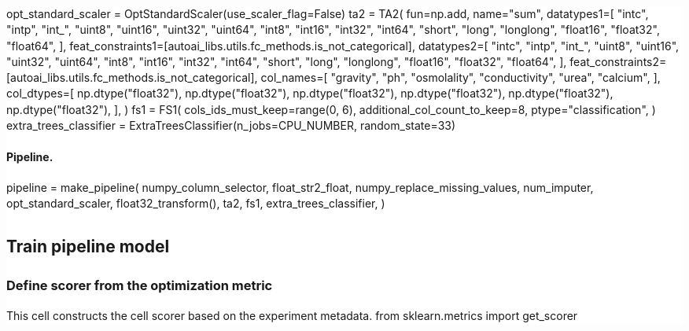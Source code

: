 opt_standard_scaler = OptStandardScaler(use_scaler_flag=False)
ta2 = TA2(
    fun=np.add,
    name="sum",
    datatypes1=[
        "intc", "intp", "int_", "uint8", "uint16", "uint32", "uint64", "int8",
        "int16", "int32", "int64", "short", "long", "longlong", "float16",
        "float32", "float64",
    ],
    feat_constraints1=[autoai_libs.utils.fc_methods.is_not_categorical],
    datatypes2=[
        "intc", "intp", "int_", "uint8", "uint16", "uint32", "uint64", "int8",
        "int16", "int32", "int64", "short", "long", "longlong", "float16",
        "float32", "float64",
    ],
    feat_constraints2=[autoai_libs.utils.fc_methods.is_not_categorical],
    col_names=[
        "gravity", "ph", "osmolality", "conductivity", "urea", "calcium",
    ],
    col_dtypes=[
        np.dtype("float32"), np.dtype("float32"), np.dtype("float32"),
        np.dtype("float32"), np.dtype("float32"), np.dtype("float32"),
    ],
)
fs1 = FS1(
    cols_ids_must_keep=range(0, 6),
    additional_col_count_to_keep=8,
    ptype="classification",
)
extra_trees_classifier = ExtraTreesClassifier(n_jobs=CPU_NUMBER, random_state=33)

#### Pipeline.
pipeline = make_pipeline(
    numpy_column_selector,
    float_str2_float,
    numpy_replace_missing_values,
    num_imputer,
    opt_standard_scaler,
    float32_transform(),
    ta2,
    fs1,
    extra_trees_classifier,
)
<a id="train"></a>
## Train pipeline model

### Define scorer from the optimization metric
This cell constructs the cell scorer based on the experiment metadata.
from sklearn.metrics import get_scorer
